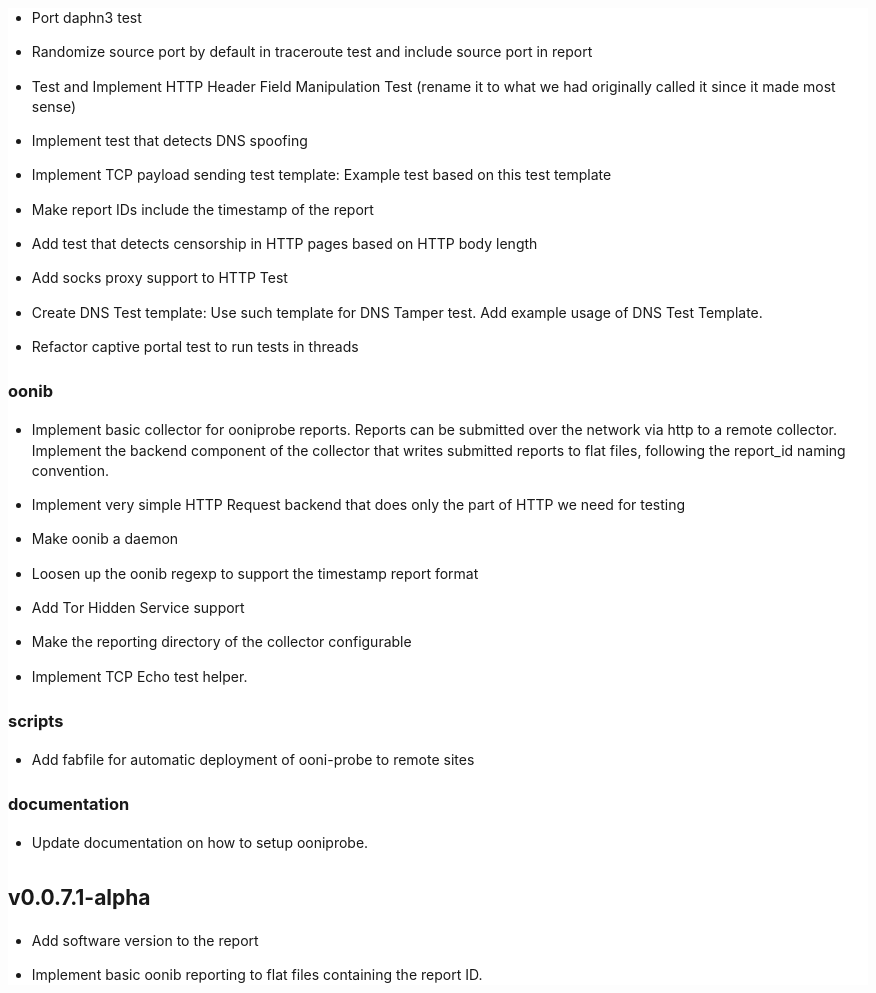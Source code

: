 * Port daphn3 test

* Randomize source port by default in traceroute test and include source port in
	report

* Test and Implement HTTP Header Field Manipulation Test (rename it to what we
	had originally called it since it made most sense)

* Implement test that detects DNS spoofing

* Implement TCP payload sending test template:
	Example test based on this test template

* Make report IDs include the timestamp of the report

* Add test that detects censorship in HTTP pages based on HTTP body length

* Add socks proxy support to HTTP Test

* Create DNS Test template:
	Use such template for DNS Tamper test.
	Add example usage of DNS Test Template.

* Refactor captive portal test to run tests in threads

### oonib

* Implement basic collector for ooniprobe reports.
	Reports can be submitted over the network via http to a remote collector.
	Implement the backend component of the collector that writes submitted
	reports to flat files, following the report_id naming convention.

* Implement very simple HTTP Request backend that does only the part of HTTP we
	need for testing

* Make oonib a daemon

* Loosen up the oonib regexp to support the timestamp report format

* Add Tor Hidden Service support

* Make the reporting directory of the collector configurable

* Implement TCP Echo test helper.

### scripts

* Add fabfile for automatic deployment of ooni-probe to remote sites

### documentation

* Update documentation on how to setup ooniprobe.

## v0.0.7.1-alpha

* Add software version to the report

* Implement basic oonib reporting to flat files containing the report ID.
